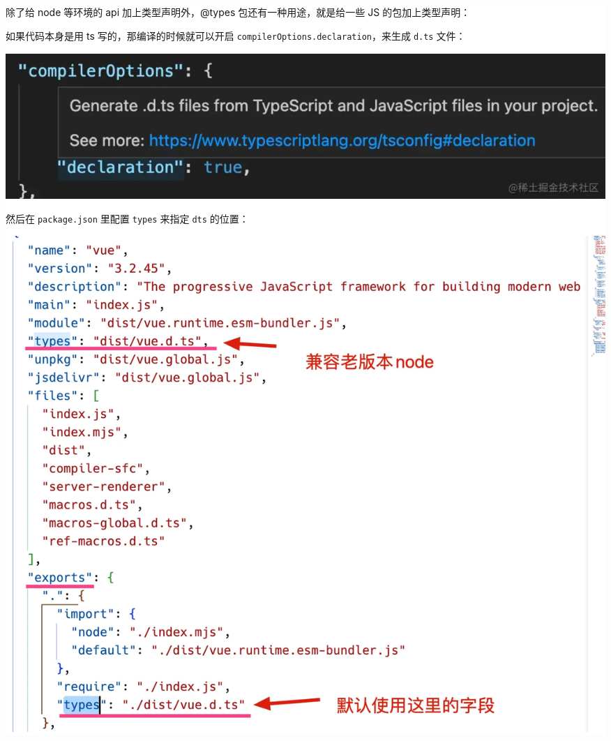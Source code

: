 除了给 node 等环境的 api 加上类型声明外，@types 包还有一种用途，就是给一些 JS 的包加上类型声明：

如果代码本身是用 ts 写的，那编译的时候就可以开启 `compilerOptions.declaration`，来生成 `d.ts` 文件：

![tsconfig生成.d.ts文件](./imgs/23-10.webp)

然后在 `package.json` 里配置 `types` 来指定 `dts` 的位置：

![lib向外暴露types](./imgs/23-11.webp)
